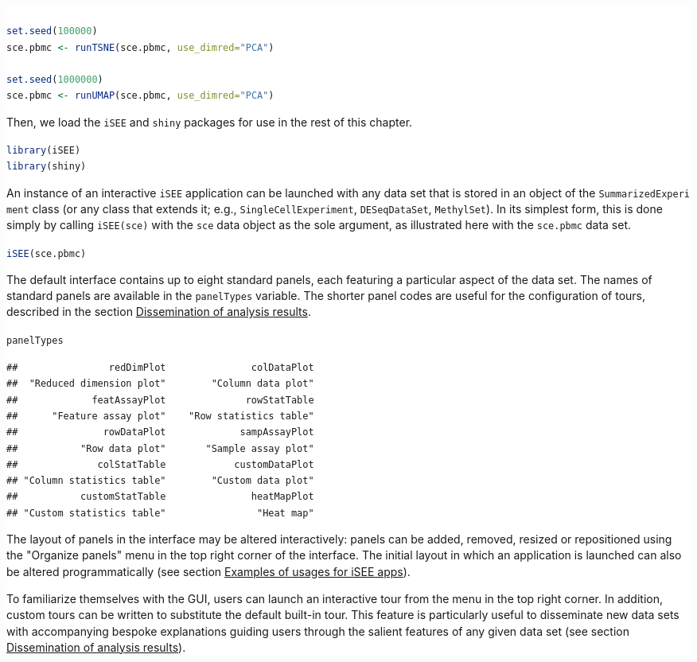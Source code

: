 ```r

set.seed(100000)
sce.pbmc <- runTSNE(sce.pbmc, use_dimred="PCA")

set.seed(1000000)
sce.pbmc <- runUMAP(sce.pbmc, use_dimred="PCA")
```

</div>

Then, we load the `iSEE` and `shiny` packages for use in the rest of this chapter.


```r
library(iSEE)
library(shiny)
```

An instance of an interactive `iSEE` application can be launched with any data set that is stored in an object of the `SummarizedExperiment` class (or any class that extends it; e.g., `SingleCellExperiment`, `DESeqDataSet`, `MethylSet`).
In its simplest form, this is done simply by calling `iSEE(sce)` with the `sce` data object as the sole argument, as illustrated here with the `sce.pbmc` data set.


```r
iSEE(sce.pbmc)
```

The default interface contains up to eight standard panels, each featuring a particular aspect of the data set. The names of standard panels are available in the `panelTypes` variable.
The shorter panel codes are useful for the configuration of tours, described in the section [Dissemination of analysis results](#dissemination).


```r
panelTypes
```

```
##                redDimPlot               colDataPlot 
##  "Reduced dimension plot"        "Column data plot" 
##             featAssayPlot              rowStatTable 
##      "Feature assay plot"    "Row statistics table" 
##               rowDataPlot             sampAssayPlot 
##           "Row data plot"       "Sample assay plot" 
##              colStatTable            customDataPlot 
## "Column statistics table"        "Custom data plot" 
##           customStatTable               heatMapPlot 
## "Custom statistics table"                "Heat map"
```

The layout of panels in the interface may be altered interactively: panels can be added, removed, resized or repositioned using the "Organize panels" menu in the top right corner of the interface.
The initial layout in which an application is launched can also be altered programmatically (see section [Examples of usages for iSEE apps](#isee-examples)).

To familiarize themselves with the GUI, users can launch an interactive tour from the menu in the top right corner.
In addition, custom tours can be written to substitute the default built-in tour.
This feature is particularly useful to disseminate new data sets with accompanying bespoke explanations guiding users through the salient features of any given data set (see section [Dissemination of analysis results](#dissemination)).
